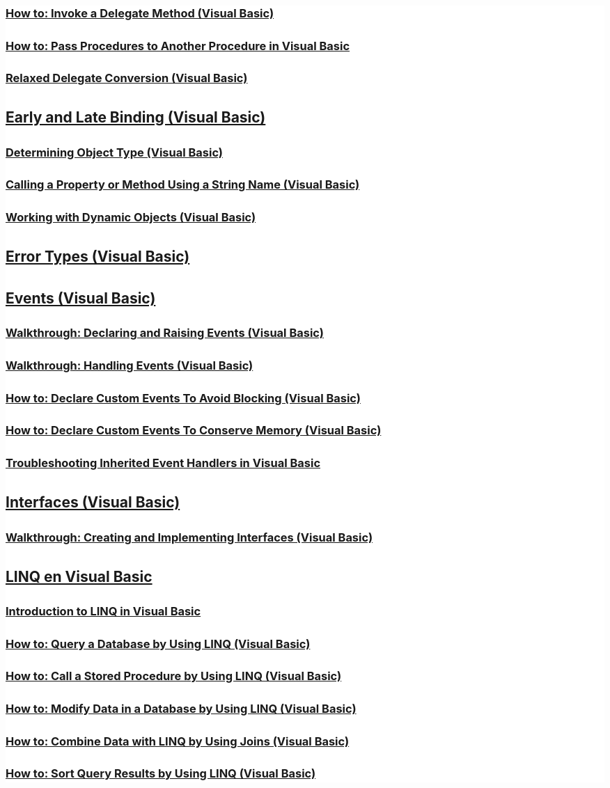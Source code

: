### [How to: Invoke a Delegate Method (Visual Basic)](how-to-invoke-a-delegate-method.md)
### [How to: Pass Procedures to Another Procedure in Visual Basic](how-to-pass-procedures-to-another-procedure.md)
### [Relaxed Delegate Conversion (Visual Basic)](relaxed-delegate-conversion.md)
## [Early and Late Binding (Visual Basic)](early-and-late-binding.md)
### [Determining Object Type (Visual Basic)](determining-object-type.md)
### [Calling a Property or Method Using a String Name (Visual Basic)](calling-a-property-or-method-using-a-string-name.md)
### [Working with Dynamic Objects (Visual Basic)](working-with-dynamic-objects.md)
## [Error Types (Visual Basic)](error-types.md)
## [Events (Visual Basic)](events.md)
### [Walkthrough: Declaring and Raising Events (Visual Basic)](walkthrough-declaring-and-raising-events.md)
### [Walkthrough: Handling Events (Visual Basic)](walkthrough-handling-events.md)
### [How to: Declare Custom Events To Avoid Blocking (Visual Basic)](how-to-declare-custom-events-to-avoid-blocking.md)
### [How to: Declare Custom Events To Conserve Memory (Visual Basic)](how-to-declare-custom-events-to-conserve-memory.md)
### [Troubleshooting Inherited Event Handlers in Visual Basic](troubleshooting-inherited-event-handlers.md)
## [Interfaces (Visual Basic)](index.md)
### [Walkthrough: Creating and Implementing Interfaces (Visual Basic)](walkthrough-creating-and-implementing-interfaces.md)
## [LINQ en Visual Basic](index.md)
### [Introduction to LINQ in Visual Basic](introduction-to-linq.md)
### [How to: Query a Database by Using LINQ (Visual Basic)](how-to-query-a-database-by-using-linq.md)
### [How to: Call a Stored Procedure by Using LINQ (Visual Basic)](how-to-call-a-stored-procedure-by-using-linq.md)
### [How to: Modify Data in a Database by Using LINQ (Visual Basic)](how-to-modify-data-in-a-database-by-using-linq.md)
### [How to: Combine Data with LINQ by Using Joins (Visual Basic)](how-to-combine-data-with-linq-by-using-joins.md)
### [How to: Sort Query Results by Using LINQ (Visual Basic)](how-to-sort-query-results-by-using-linq.md)